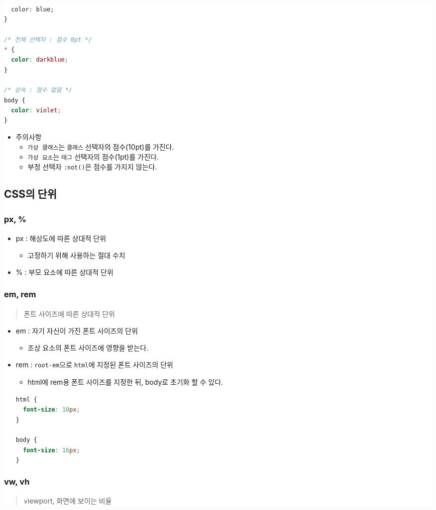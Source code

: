  ```css
    color: blue;
  }

  /* 전체 선택자 : 점수 0pt */
  * {
    color: darkblue;
  }

  /* 상속 : 점수 없음 */
  body {
    color: violet;
  }
  ```

  - 주의사항
    - `가상 클래스`는 `클래스` 선택자의 점수(10pt)를 가진다.
    - `가상 요소`는 `태그` 선택자의 점수(1pt)를 가진다.
    - 부정 선택자 `:not()`은 점수를 가지지 않는다.

## CSS의 단위

### px, %

- px : 해상도에 따른 상대적 단위

  - 고정하기 위해 사용하는 절대 수치

- % : 부모 요소에 따른 상대적 단위

### em, rem

> 폰트 사이즈에 따른 상대적 단위

- em : 자기 자신이 가진 폰트 사이즈의 단위

  - 조상 요소의 폰트 사이즈에 영향을 받는다.

- rem : `root-em`으로 `html`에 지정된 폰트 사이즈의 단위

  - html에 rem용 폰트 사이즈를 지정한 뒤, body로 초기화 할 수 있다.

  ```css
  html {
    font-size: 10px;
  }

  body {
    font-size: 16px;
  }
  ```

### vw, vh

> viewport, 화면에 보이는 비율

